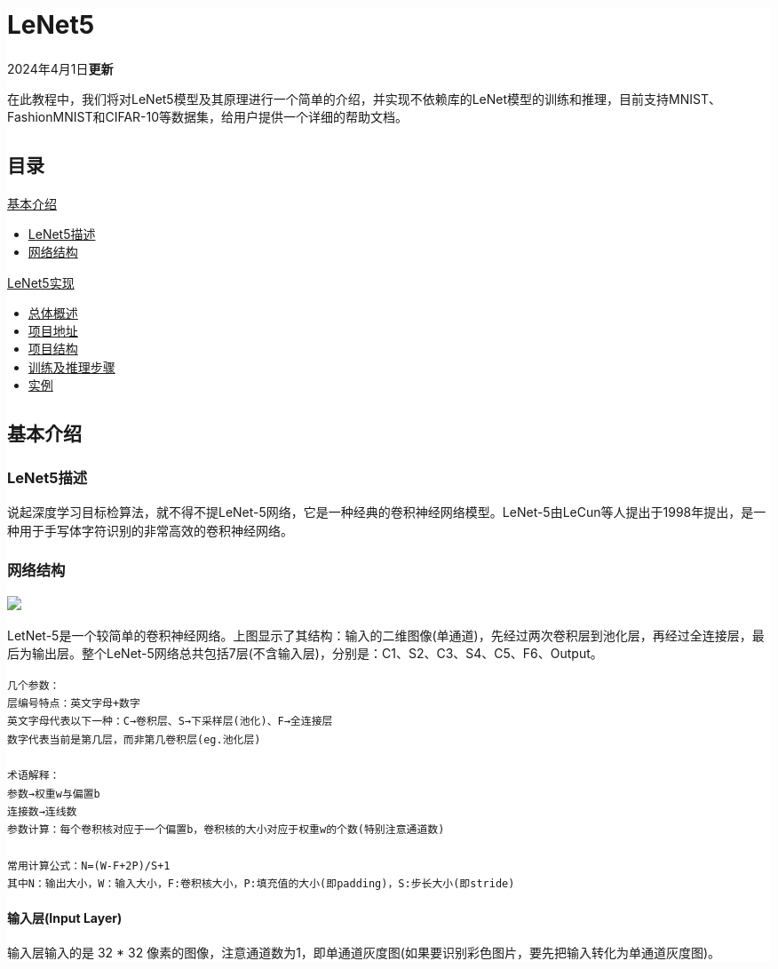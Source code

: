 # LeNet5

2024年4月1日**更新**

在此教程中，我们将对LeNet5模型及其原理进行一个简单的介绍，并实现不依赖库的LeNet模型的训练和推理，目前支持MNIST、FashionMNIST和CIFAR-10等数据集，给用户提供一个详细的帮助文档。

## 目录  

[基本介绍](#基本介绍)  
- [LeNet5描述](#LeNet5描述)
- [网络结构](#网络结构)

[LeNet5实现](#LeNet5实现)
- [总体概述](#总体概述)
- [项目地址](#项目地址)
- [项目结构](#项目结构)
- [训练及推理步骤](#训练及推理步骤)
- [实例](#实例)


## 基本介绍

### LeNet5描述

说起深度学习目标检算法，就不得不提LeNet-5网络，它是一种经典的卷积神经网络模型。LeNet-5由LeCun等人提出于1998年提出，是一种用于手写体字符识别的非常高效的卷积神经网络。

### 网络结构

<img src="https://hepucuncao.obs.cn-south-1.myhuaweicloud.com/LeNet5/photo1.png" width="60%">

LetNet-5是一个较简单的卷积神经网络。上图显示了其结构：输入的二维图像(单通道)，先经过两次卷积层到池化层，再经过全连接层，最后为输出层。整个LeNet-5网络总共包括7层(不含输入层)，分别是：C1、S2、C3、S4、C5、F6、Output。

```
几个参数：
层编号特点：英文字母+数字
英文字母代表以下一种：C→卷积层、S→下采样层(池化)、F→全连接层
数字代表当前是第几层，而非第几卷积层(eg.池化层)

术语解释：
参数→权重w与偏置b
连接数→连线数
参数计算：每个卷积核对应于一个偏置b，卷积核的大小对应于权重w的个数(特别注意通道数)

常用计算公式：N=(W-F+2P)/S+1
其中N：输出大小，W：输入大小，F:卷积核大小，P:填充值的大小(即padding)，S:步长大小(即stride)
```

#### 输入层(Input Layer)

输入层输入的是 32 * 32 像素的图像，注意通道数为1，即单通道灰度图(如果要识别彩色图片，要先把输入转化为单通道灰度图)。
